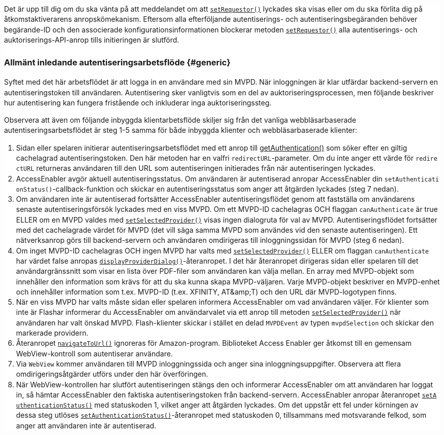 Det är upp till dig om du ska vänta på att meddelandet om att [`setRequestor()`](#setRequestor) lyckades ska visas eller om du ska förlita dig på åtkomstaktiverarens anropskömekanism. Eftersom alla efterföljande autentiserings- och autentiseringsbegäranden behöver begärande-ID och den associerade konfigurationsinformationen blockerar metoden [`setRequestor()`](#setRequestor) alla autentiserings- och auktoriserings-API-anrop tills initieringen är slutförd.

### Allmänt inledande autentiseringsarbetsflöde {#generic}

Syftet med det här arbetsflödet är att logga in en användare med sin MVPD.  När inloggningen är klar utfärdar backend-servern en autentiseringstoken till användaren. Autentisering sker vanligtvis som en del av auktoriseringsprocessen, men följande beskriver hur autentisering kan fungera fristående och inkluderar inga auktoriseringssteg.

Observera att även om följande inbyggda klientarbetsflöde skiljer sig från det vanliga webbläsarbaserade autentiseringsarbetsflödet är steg 1-5 samma för både inbyggda klienter och webbläsarbaserade klienter:

1. Sidan eller spelaren initierar autentiseringsarbetsflödet med ett anrop till [getAuthentication()](#getAuthN) som söker efter en giltig cachelagrad autentiseringstoken. Den här metoden har en valfri `redirectURL`-parameter. Om du inte anger ett värde för `redirectURL` returneras användaren till den URL som autentiseringen initierades från när autentiseringen lyckades.
1. AccessEnabler avgör aktuell autentiseringsstatus. Om användaren är autentiserad anropar AccessEnabler din `setAuthenticationStatus()`-callback-funktion och skickar en autentiseringsstatus som anger att åtgärden lyckades (steg 7 nedan).
1. Om användaren inte är autentiserad fortsätter AccessEnabler autentiseringsflödet genom att fastställa om användarens senaste autentiseringsförsök lyckades med en viss MVPD. Om ett MVPD-ID cachelagras OCH flaggan `canAuthenticate` är true ELLER om en MVPD valdes med [`setSelectedProvider()`](#setSelectedProvider) visas ingen dialogruta för val av MVPD. Autentiseringsflödet fortsätter med det cachelagrade värdet för MVPD (det vill säga samma MVPD som användes vid den senaste autentiseringen). Ett nätverksanrop görs till backend-servern och användaren omdirigeras till inloggningssidan för MVPD (steg 6 nedan).
1. Om inget MVPD-ID cachelagras OCH ingen MVPD har valts med [`setSelectedProvider()`](#setSelectedProvider) ELLER om flaggan `canAuthenticate` har värdet false anropas [`displayProviderDialog()`](#displayProviderDialog)-återanropet. I det här återanropet dirigeras sidan eller spelaren till det användargränssnitt som visar en lista över PDF-filer som användaren kan välja mellan. En array med MVPD-objekt som innehåller den information som krävs för att du ska kunna skapa MVPD-väljaren. Varje MVPD-objekt beskriver en MVPD-enhet och innehåller information som t.ex. MVPD-ID (t.ex. XFINITY, AT\&amp;T) och den URL där MVPD-logotypen finns.
1. När en viss MVPD har valts måste sidan eller spelaren informera AccessEnabler om vad användaren väljer. För klienter som inte är Flashar informerar du AccessEnabler om användarvalet via ett anrop till metoden [`setSelectedProvider()`](#setSelectedProvider) när användaren har valt önskad MVPD. Flash-klienter skickar i stället en delad `MVPDEvent` av typen `mvpdSelection` och skickar den markerade providern.
1. Återanropet [`navigateToUrl()`](#navigagteToUrl) ignoreras för Amazon-program. Biblioteket Access Enabler ger åtkomst till en gemensam WebView-kontroll som autentiserar användare.
1. Via `WebView` kommer användaren till MVPD inloggningssida och anger sina inloggningsuppgifter. Observera att flera omdirigeringsåtgärder utförs under den här överföringen.
1. När WebView-kontrollen har slutfört autentiseringen stängs den och informerar AccessEnabler om att användaren har loggat in, så hämtar AccessEnabler den faktiska autentiseringstoken från backend-servern. AccessEnabler anropar återanropet [`setAuthenticationStatus()`](#setAuthNStatus) med statuskoden 1, vilket anger att åtgärden lyckades. Om det uppstår ett fel under körningen av dessa steg utlöses [`setAuthenticationStatus()`](#setAuthNStatus)-återanropet med statuskoden 0, tillsammans med motsvarande felkod, som anger att användaren inte är autentiserad.
